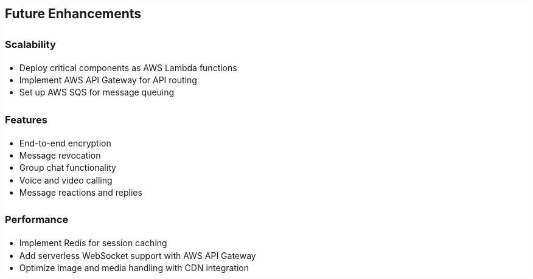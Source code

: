 ## Future Enhancements

### Scalability
- Deploy critical components as AWS Lambda functions
- Implement AWS API Gateway for API routing
- Set up AWS SQS for message queuing

### Features
- End-to-end encryption
- Message revocation
- Group chat functionality
- Voice and video calling
- Message reactions and replies

### Performance
- Implement Redis for session caching
- Add serverless WebSocket support with AWS API Gateway
- Optimize image and media handling with CDN integration